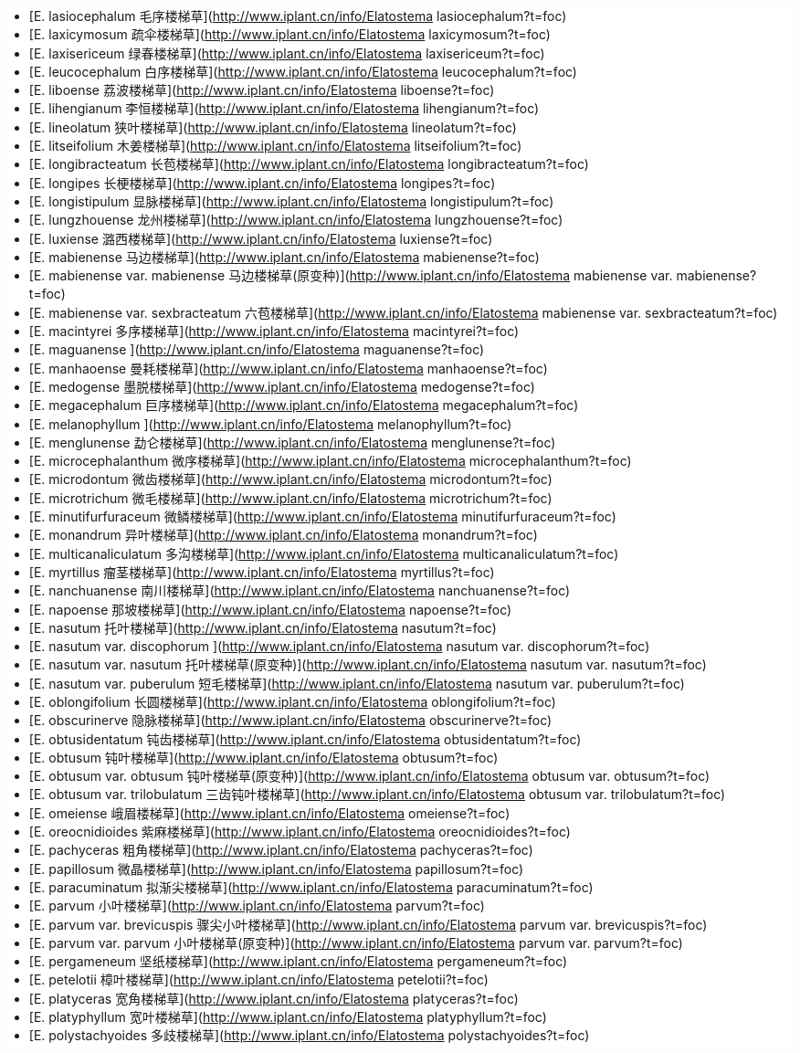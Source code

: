 * [E.  lasiocephalum  毛序楼梯草](http://www.iplant.cn/info/Elatostema lasiocephalum?t=foc)
* [E.  laxicymosum  疏伞楼梯草](http://www.iplant.cn/info/Elatostema laxicymosum?t=foc)
* [E.  laxisericeum  绿春楼梯草](http://www.iplant.cn/info/Elatostema laxisericeum?t=foc)
* [E.  leucocephalum  白序楼梯草](http://www.iplant.cn/info/Elatostema leucocephalum?t=foc)
* [E.  liboense  荔波楼梯草](http://www.iplant.cn/info/Elatostema liboense?t=foc)
* [E.  lihengianum  李恒楼梯草](http://www.iplant.cn/info/Elatostema lihengianum?t=foc)
* [E.  lineolatum  狭叶楼梯草](http://www.iplant.cn/info/Elatostema lineolatum?t=foc)
* [E.  litseifolium  木姜楼梯草](http://www.iplant.cn/info/Elatostema litseifolium?t=foc)
* [E.  longibracteatum  长苞楼梯草](http://www.iplant.cn/info/Elatostema longibracteatum?t=foc)
* [E.  longipes  长梗楼梯草](http://www.iplant.cn/info/Elatostema longipes?t=foc)
* [E.  longistipulum  显脉楼梯草](http://www.iplant.cn/info/Elatostema longistipulum?t=foc)
* [E.  lungzhouense  龙州楼梯草](http://www.iplant.cn/info/Elatostema lungzhouense?t=foc)
* [E.  luxiense  潞西楼梯草](http://www.iplant.cn/info/Elatostema luxiense?t=foc)
* [E.  mabienense  马边楼梯草](http://www.iplant.cn/info/Elatostema mabienense?t=foc)
* [E.  mabienense var. mabienense  马边楼梯草(原变种)](http://www.iplant.cn/info/Elatostema mabienense var. mabienense?t=foc)
* [E.  mabienense var. sexbracteatum  六苞楼梯草](http://www.iplant.cn/info/Elatostema mabienense var. sexbracteatum?t=foc)
* [E.  macintyrei  多序楼梯草](http://www.iplant.cn/info/Elatostema macintyrei?t=foc)
* [E.  maguanense  ](http://www.iplant.cn/info/Elatostema maguanense?t=foc)
* [E.  manhaoense  曼耗楼梯草](http://www.iplant.cn/info/Elatostema manhaoense?t=foc)
* [E.  medogense  墨脱楼梯草](http://www.iplant.cn/info/Elatostema medogense?t=foc)
* [E.  megacephalum  巨序楼梯草](http://www.iplant.cn/info/Elatostema megacephalum?t=foc)
* [E.  melanophyllum  ](http://www.iplant.cn/info/Elatostema melanophyllum?t=foc)
* [E.  menglunense  勐仑楼梯草](http://www.iplant.cn/info/Elatostema menglunense?t=foc)
* [E.  microcephalanthum  微序楼梯草](http://www.iplant.cn/info/Elatostema microcephalanthum?t=foc)
* [E.  microdontum  微齿楼梯草](http://www.iplant.cn/info/Elatostema microdontum?t=foc)
* [E.  microtrichum  微毛楼梯草](http://www.iplant.cn/info/Elatostema microtrichum?t=foc)
* [E.  minutifurfuraceum  微鳞楼梯草](http://www.iplant.cn/info/Elatostema minutifurfuraceum?t=foc)
* [E.  monandrum  异叶楼梯草](http://www.iplant.cn/info/Elatostema monandrum?t=foc)
* [E.  multicanaliculatum  多沟楼梯草](http://www.iplant.cn/info/Elatostema multicanaliculatum?t=foc)
* [E.  myrtillus  瘤茎楼梯草](http://www.iplant.cn/info/Elatostema myrtillus?t=foc)
* [E.  nanchuanense  南川楼梯草](http://www.iplant.cn/info/Elatostema nanchuanense?t=foc)
* [E.  napoense  那坡楼梯草](http://www.iplant.cn/info/Elatostema napoense?t=foc)
* [E.  nasutum  托叶楼梯草](http://www.iplant.cn/info/Elatostema nasutum?t=foc)
* [E.  nasutum var. discophorum  ](http://www.iplant.cn/info/Elatostema nasutum var. discophorum?t=foc)
* [E.  nasutum var. nasutum  托叶楼梯草(原变种)](http://www.iplant.cn/info/Elatostema nasutum var. nasutum?t=foc)
* [E.  nasutum var. puberulum  短毛楼梯草](http://www.iplant.cn/info/Elatostema nasutum var. puberulum?t=foc)
* [E.  oblongifolium  长圆楼梯草](http://www.iplant.cn/info/Elatostema oblongifolium?t=foc)
* [E.  obscurinerve  隐脉楼梯草](http://www.iplant.cn/info/Elatostema obscurinerve?t=foc)
* [E.  obtusidentatum  钝齿楼梯草](http://www.iplant.cn/info/Elatostema obtusidentatum?t=foc)
* [E.  obtusum  钝叶楼梯草](http://www.iplant.cn/info/Elatostema obtusum?t=foc)
* [E.  obtusum var. obtusum  钝叶楼梯草(原变种)](http://www.iplant.cn/info/Elatostema obtusum var. obtusum?t=foc)
* [E.  obtusum var. trilobulatum  三齿钝叶楼梯草](http://www.iplant.cn/info/Elatostema obtusum var. trilobulatum?t=foc)
* [E.  omeiense  峨眉楼梯草](http://www.iplant.cn/info/Elatostema omeiense?t=foc)
* [E.  oreocnidioides  紫麻楼梯草](http://www.iplant.cn/info/Elatostema oreocnidioides?t=foc)
* [E.  pachyceras  粗角楼梯草](http://www.iplant.cn/info/Elatostema pachyceras?t=foc)
* [E.  papillosum  微晶楼梯草](http://www.iplant.cn/info/Elatostema papillosum?t=foc)
* [E.  paracuminatum  拟渐尖楼梯草](http://www.iplant.cn/info/Elatostema paracuminatum?t=foc)
* [E.  parvum  小叶楼梯草](http://www.iplant.cn/info/Elatostema parvum?t=foc)
* [E.  parvum var. brevicuspis  骤尖小叶楼梯草](http://www.iplant.cn/info/Elatostema parvum var. brevicuspis?t=foc)
* [E.  parvum var. parvum  小叶楼梯草(原变种)](http://www.iplant.cn/info/Elatostema parvum var. parvum?t=foc)
* [E.  pergameneum  坚纸楼梯草](http://www.iplant.cn/info/Elatostema pergameneum?t=foc)
* [E.  petelotii  樟叶楼梯草](http://www.iplant.cn/info/Elatostema petelotii?t=foc)
* [E.  platyceras  宽角楼梯草](http://www.iplant.cn/info/Elatostema platyceras?t=foc)
* [E.  platyphyllum  宽叶楼梯草](http://www.iplant.cn/info/Elatostema platyphyllum?t=foc)
* [E.  polystachyoides  多歧楼梯草](http://www.iplant.cn/info/Elatostema polystachyoides?t=foc)